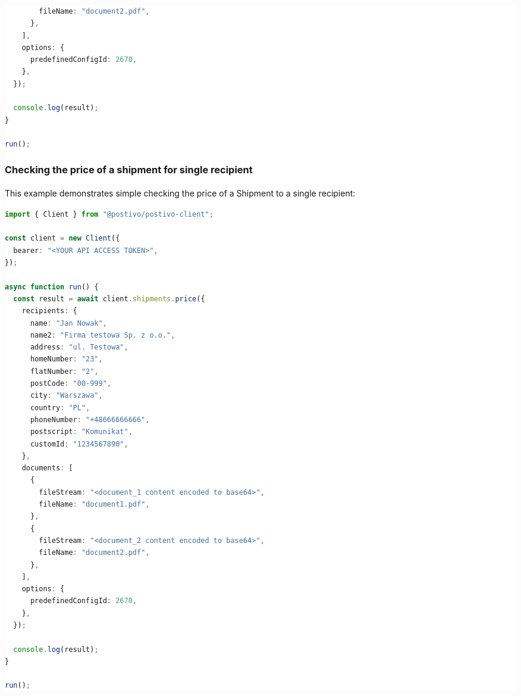 ```typescript
        fileName: "document2.pdf",
      },
    ],
    options: {
      predefinedConfigId: 2670,
    },
  });

  console.log(result);
}

run();

```

### Checking the price of a shipment for single recipient

This example demonstrates simple checking the price of a Shipment to a single recipient:

```typescript
import { Client } from "@postivo/postivo-client";

const client = new Client({
  bearer: "<YOUR API ACCESS TOKEN>",
});

async function run() {
  const result = await client.shipments.price({
    recipients: {
      name: "Jan Nowak",
      name2: "Firma testowa Sp. z o.o.",
      address: "ul. Testowa",
      homeNumber: "23",
      flatNumber: "2",
      postCode: "00-999",
      city: "Warszawa",
      country: "PL",
      phoneNumber: "+48666666666",
      postscript: "Komunikat",
      customId: "1234567890",
    },
    documents: [
      {
        fileStream: "<document_1 content encoded to base64>",
        fileName: "document1.pdf",
      },
      {
        fileStream: "<document_2 content encoded to base64>",
        fileName: "document2.pdf",
      },
    ],
    options: {
      predefinedConfigId: 2670,
    },
  });

  console.log(result);
}

run();

```
